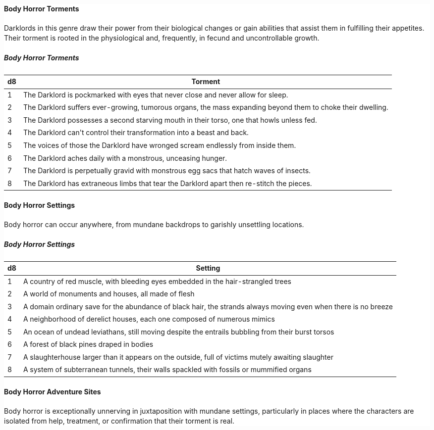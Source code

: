 #### Body Horror Torments

Darklords in this genre draw their power from their biological changes or gain abilities that assist them in fulfilling their appetites. Their torment is rooted in the physiological and, frequently, in fecund and uncontrollable growth.

##### Body Horror Torments

| <span class="text-center block">d8</span> | Torment |
| - | - |
| <span class="text-center block">1</span> | The Darklord is pockmarked with eyes that never close and never allow for sleep. |
| <span class="text-center block">2</span> | The Darklord suffers ever-growing, tumorous organs, the mass expanding beyond them to choke their dwelling. |
| <span class="text-center block">3</span> | The Darklord possesses a second starving mouth in their torso, one that howls unless fed. |
| <span class="text-center block">4</span> | The Darklord can't control their transformation into a beast and back. |
| <span class="text-center block">5</span> | The voices of those the Darklord have wronged scream endlessly from inside them. |
| <span class="text-center block">6</span> | The Darklord aches daily with a monstrous, unceasing hunger. |
| <span class="text-center block">7</span> | The Darklord is perpetually gravid with monstrous egg sacs that hatch waves of insects. |
| <span class="text-center block">8</span> | The Darklord has extraneous limbs that tear the Darklord apart then re-stitch the pieces. |

#### Body Horror Settings

Body horror can occur anywhere, from mundane backdrops to garishly unsettling locations.

##### Body Horror Settings

| <span class="text-center block">d8</span> | Setting |
| - | - |
| <span class="text-center block">1</span> | A country of red muscle, with bleeding eyes embedded in the hair-strangled trees |
| <span class="text-center block">2</span> | A world of monuments and houses, all made of flesh |
| <span class="text-center block">3</span> | A domain ordinary save for the abundance of black hair, the strands always moving even when there is no breeze |
| <span class="text-center block">4</span> | A neighborhood of derelict houses, each one composed of numerous mimics |
| <span class="text-center block">5</span> | An ocean of undead leviathans, still moving despite the entrails bubbling from their burst torsos |
| <span class="text-center block">6</span> | A forest of black pines draped in bodies |
| <span class="text-center block">7</span> | A slaughterhouse larger than it appears on the outside, full of victims mutely awaiting slaughter |
| <span class="text-center block">8</span> | A system of subterranean tunnels, their walls spackled with fossils or mummified organs |

#### Body Horror Adventure Sites

Body horror is exceptionally unnerving in juxtaposition with mundane settings, particularly in places where the characters are isolated from help, treatment, or confirmation that their torment is real.
